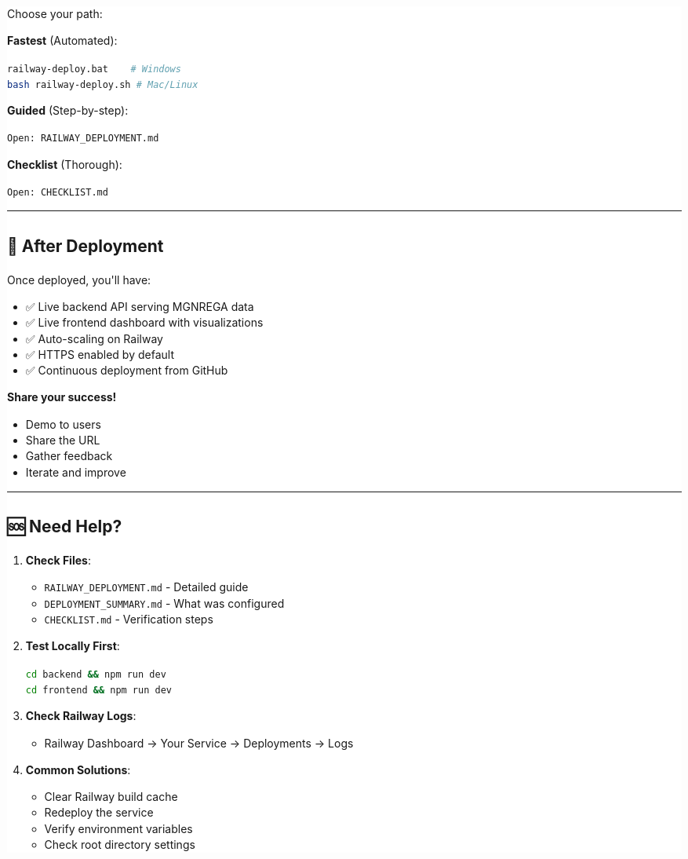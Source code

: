 Choose your path:

**Fastest** (Automated):
```bash
railway-deploy.bat    # Windows
bash railway-deploy.sh # Mac/Linux
```

**Guided** (Step-by-step):
```
Open: RAILWAY_DEPLOYMENT.md
```

**Checklist** (Thorough):
```
Open: CHECKLIST.md
```

---

## 🎉 After Deployment

Once deployed, you'll have:
- ✅ Live backend API serving MGNREGA data
- ✅ Live frontend dashboard with visualizations
- ✅ Auto-scaling on Railway
- ✅ HTTPS enabled by default
- ✅ Continuous deployment from GitHub

**Share your success!**
- Demo to users
- Share the URL
- Gather feedback
- Iterate and improve

---

## 🆘 Need Help?

1. **Check Files**:
   - `RAILWAY_DEPLOYMENT.md` - Detailed guide
   - `DEPLOYMENT_SUMMARY.md` - What was configured
   - `CHECKLIST.md` - Verification steps

2. **Test Locally First**:
   ```bash
   cd backend && npm run dev
   cd frontend && npm run dev
   ```

3. **Check Railway Logs**:
   - Railway Dashboard → Your Service → Deployments → Logs

4. **Common Solutions**:
   - Clear Railway build cache
   - Redeploy the service
   - Verify environment variables
   - Check root directory settings
